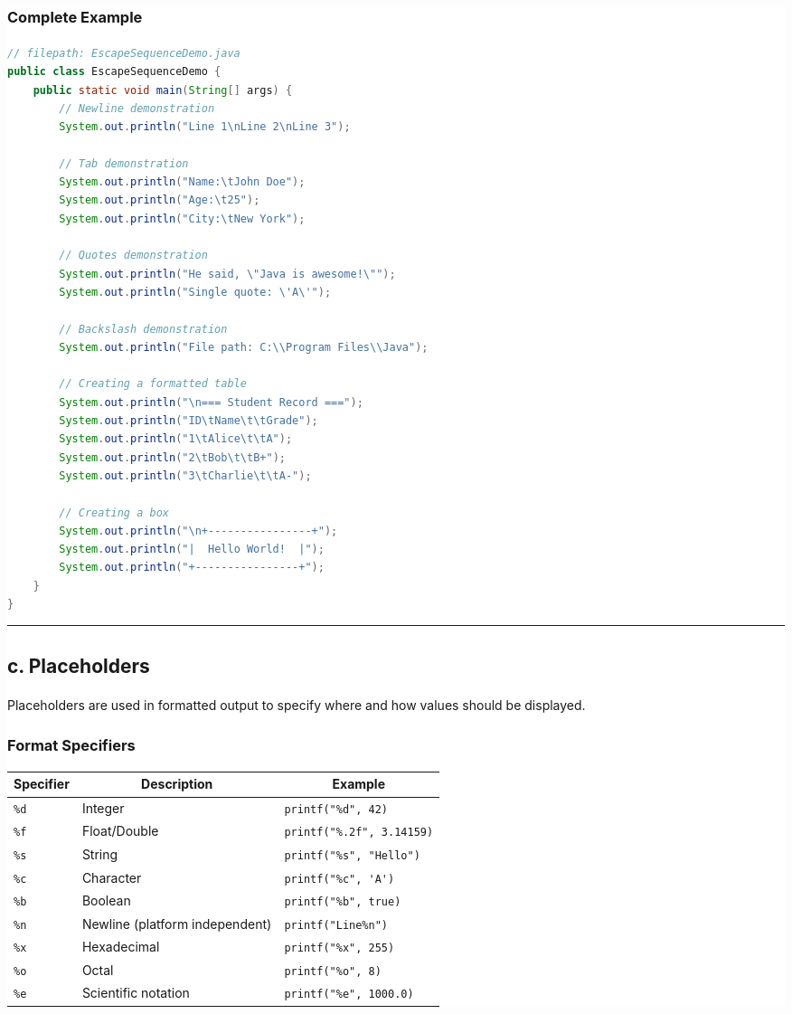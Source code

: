### Complete Example
```java
// filepath: EscapeSequenceDemo.java
public class EscapeSequenceDemo {
    public static void main(String[] args) {
        // Newline demonstration
        System.out.println("Line 1\nLine 2\nLine 3");
        
        // Tab demonstration
        System.out.println("Name:\tJohn Doe");
        System.out.println("Age:\t25");
        System.out.println("City:\tNew York");
        
        // Quotes demonstration
        System.out.println("He said, \"Java is awesome!\"");
        System.out.println("Single quote: \'A\'");
        
        // Backslash demonstration
        System.out.println("File path: C:\\Program Files\\Java");
        
        // Creating a formatted table
        System.out.println("\n=== Student Record ===");
        System.out.println("ID\tName\t\tGrade");
        System.out.println("1\tAlice\t\tA");
        System.out.println("2\tBob\t\tB+");
        System.out.println("3\tCharlie\t\tA-");
        
        // Creating a box
        System.out.println("\n+----------------+");
        System.out.println("|  Hello World!  |");
        System.out.println("+----------------+");
    }
}
```

---

## c. Placeholders

Placeholders are used in formatted output to specify where and how values should be displayed.

### Format Specifiers

| Specifier | Description | Example |
|-----------|-------------|---------|
| `%d` | Integer | `printf("%d", 42)` |
| `%f` | Float/Double | `printf("%.2f", 3.14159)` |
| `%s` | String | `printf("%s", "Hello")` |
| `%c` | Character | `printf("%c", 'A')` |
| `%b` | Boolean | `printf("%b", true)` |
| `%n` | Newline (platform independent) | `printf("Line%n")` |
| `%x` | Hexadecimal | `printf("%x", 255)` |
| `%o` | Octal | `printf("%o", 8)` |
| `%e` | Scientific notation | `printf("%e", 1000.0)` |

